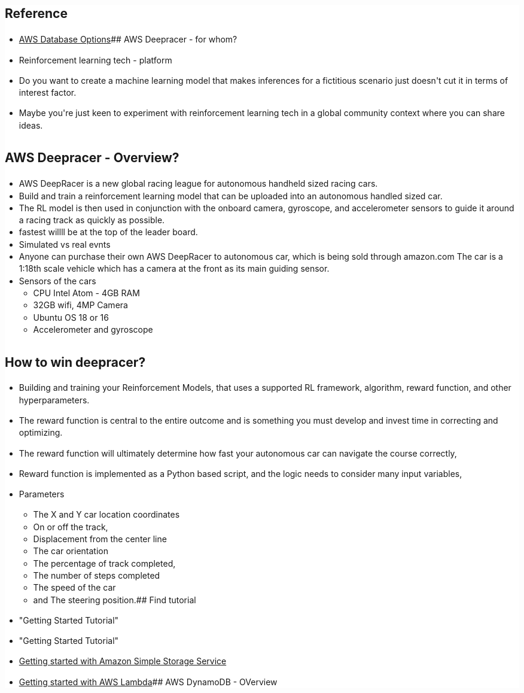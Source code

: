 
## Reference

* [AWS Database Options](https://cloudacademy.com/blog/aws-database-options/)## AWS Deepracer - for whom?

* Reinforcement learning tech - platform
* Do you want to create a machine learning model that makes inferences for a fictitious scenario just doesn't cut it in terms of interest factor. 
* Maybe you're just keen to experiment with reinforcement learning tech in a global community context where you can share ideas.

## AWS Deepracer - Overview?

* AWS DeepRacer is a new global racing league for autonomous handheld sized racing cars.
* Build and train a reinforcement learning model that can be uploaded into an autonomous handled sized car.
* The RL model is then used in conjunction with the onboard camera, gyroscope, and accelerometer sensors to guide it around a racing track as quickly as possible.
* fastest willll be at the top of the leader board.
* Simulated vs real evnts
*  Anyone can purchase their own AWS DeepRacer to autonomous car, which is being sold through amazon.com The car is a 1:18th scale vehicle which has a camera at the front as its main guiding sensor.
* Sensors of the cars
  * CPU Intel Atom - 4GB RAM
  * 32GB wifi, 4MP Camera
  * Ubuntu OS 18 or 16
  * Accelerometer and gyroscope

## How to win deepracer?

* Building and training your Reinforcement Models, that uses a supported RL framework, algorithm, reward function, and other hyperparameters. 
* The reward function is central to the entire outcome and is something you must develop and invest time in correcting and optimizing. 
* The reward function will ultimately determine how fast your autonomous car can navigate the course correctly, 
* Reward function is implemented as a Python based script, and the logic needs to consider many input variables, 
* Parameters
  * The X and Y car location coordinates
  * On or off the track, 
  * Displacement from the center line
  * The car orientation
  * The percentage of track completed, 
  * The number of steps completed
  * The speed of the car
  * and The steering position.## Find tutorial

* "Getting Started Tutorial"
* "Getting Started Tutorial"
* [Getting started with Amazon Simple Storage Service](https://docs.aws.amazon.com/AmazonS3/latest/gsg/GetStartedWithS3.html)
* [Getting started with AWS Lambda](https://docs.aws.amazon.com/lambda/latest/dg/getting-started.html)## AWS DynamoDB - OVerview
